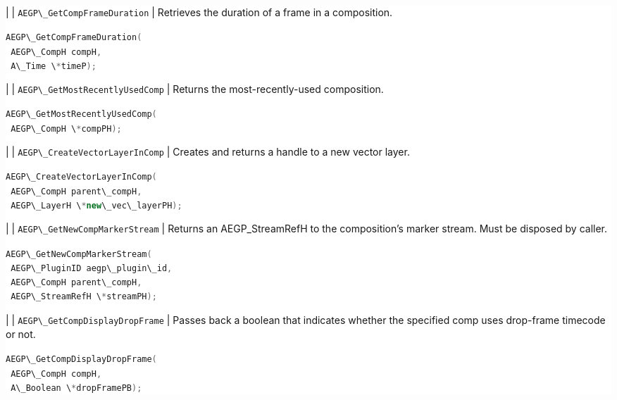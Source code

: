 |
| `AEGP\_GetCompFrameDuration` | Retrieves the duration of a frame in a composition.

```cpp
AEGP\_GetCompFrameDuration(
 AEGP\_CompH compH,
 A\_Time \*timeP);

```

|
| `AEGP\_GetMostRecentlyUsedComp` | Returns the most-recently-used composition.

```cpp
AEGP\_GetMostRecentlyUsedComp(
 AEGP\_CompH \*compPH);

```

|
| `AEGP\_CreateVectorLayerInComp` | Creates and returns a handle to a new vector layer.

```cpp
AEGP\_CreateVectorLayerInComp(
 AEGP\_CompH parent\_compH,
 AEGP\_LayerH \*new\_vec\_layerPH);

```

|
| `AEGP\_GetNewCompMarkerStream` | Returns an AEGP_StreamRefH to the composition’s marker stream.
Must be disposed by caller.

```cpp
AEGP\_GetNewCompMarkerStream(
 AEGP\_PluginID aegp\_plugin\_id,
 AEGP\_CompH parent\_compH,
 AEGP\_StreamRefH \*streamPH);

```

|
| `AEGP\_GetCompDisplayDropFrame` | Passes back a boolean that indicates whether the specified comp uses drop-frame timecode or not.

```cpp
AEGP\_GetCompDisplayDropFrame(
 AEGP\_CompH compH,
 A\_Boolean \*dropFramePB);

```
